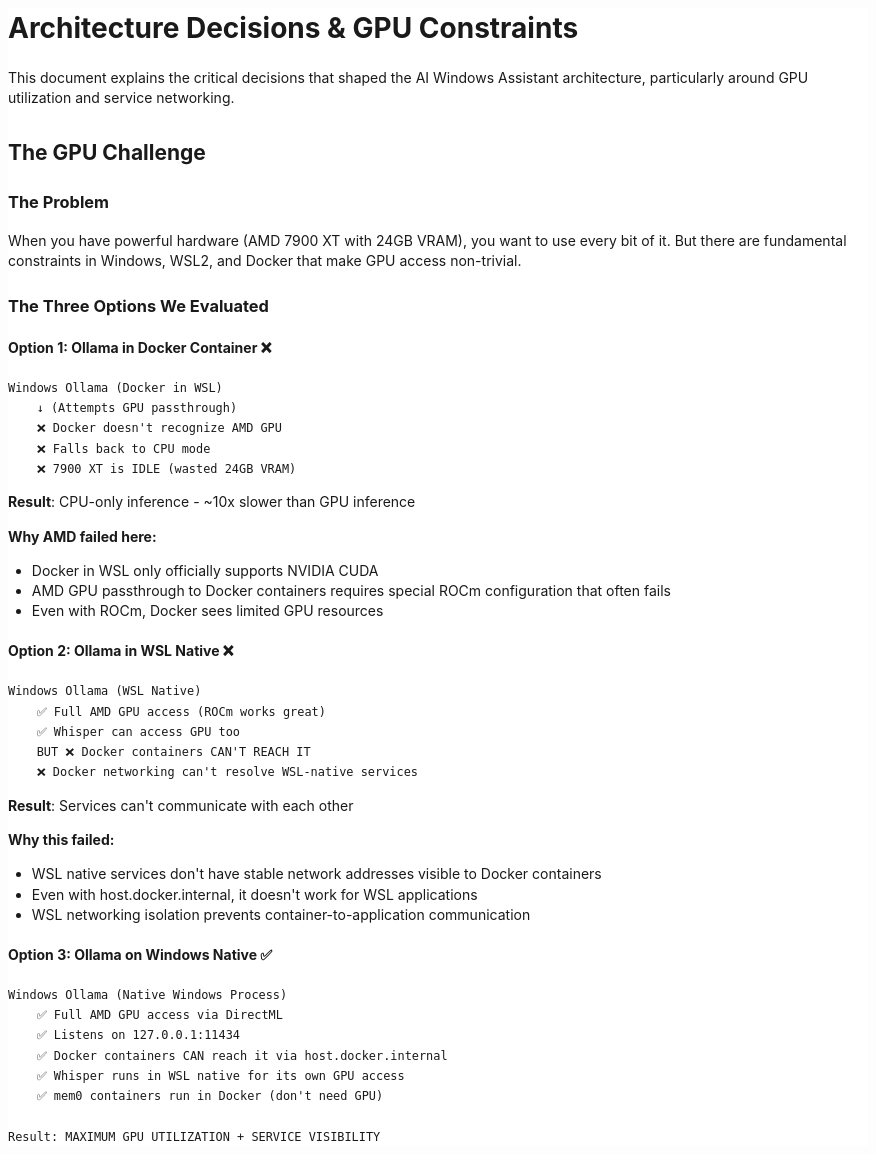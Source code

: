 # Architecture Decisions & GPU Constraints

This document explains the critical decisions that shaped the AI Windows Assistant architecture, particularly around GPU utilization and service networking.

## The GPU Challenge

### The Problem

When you have powerful hardware (AMD 7900 XT with 24GB VRAM), you want to use every bit of it. But there are fundamental constraints in Windows, WSL2, and Docker that make GPU access non-trivial.

### The Three Options We Evaluated

#### Option 1: Ollama in Docker Container ❌
```
Windows Ollama (Docker in WSL)
    ↓ (Attempts GPU passthrough)
    ❌ Docker doesn't recognize AMD GPU
    ❌ Falls back to CPU mode
    ❌ 7900 XT is IDLE (wasted 24GB VRAM)
```

**Result**: CPU-only inference - ~10x slower than GPU inference

**Why AMD failed here:**
- Docker in WSL only officially supports NVIDIA CUDA
- AMD GPU passthrough to Docker containers requires special ROCm configuration that often fails
- Even with ROCm, Docker sees limited GPU resources

#### Option 2: Ollama in WSL Native ❌
```
Windows Ollama (WSL Native)
    ✅ Full AMD GPU access (ROCm works great)
    ✅ Whisper can access GPU too
    BUT ❌ Docker containers CAN'T REACH IT
    ❌ Docker networking can't resolve WSL-native services
```

**Result**: Services can't communicate with each other

**Why this failed:**
- WSL native services don't have stable network addresses visible to Docker containers
- Even with host.docker.internal, it doesn't work for WSL applications
- WSL networking isolation prevents container-to-application communication

#### Option 3: Ollama on Windows Native ✅
```
Windows Ollama (Native Windows Process)
    ✅ Full AMD GPU access via DirectML
    ✅ Listens on 127.0.0.1:11434
    ✅ Docker containers CAN reach it via host.docker.internal
    ✅ Whisper runs in WSL native for its own GPU access
    ✅ mem0 containers run in Docker (don't need GPU)
    
Result: MAXIMUM GPU UTILIZATION + SERVICE VISIBILITY
```
